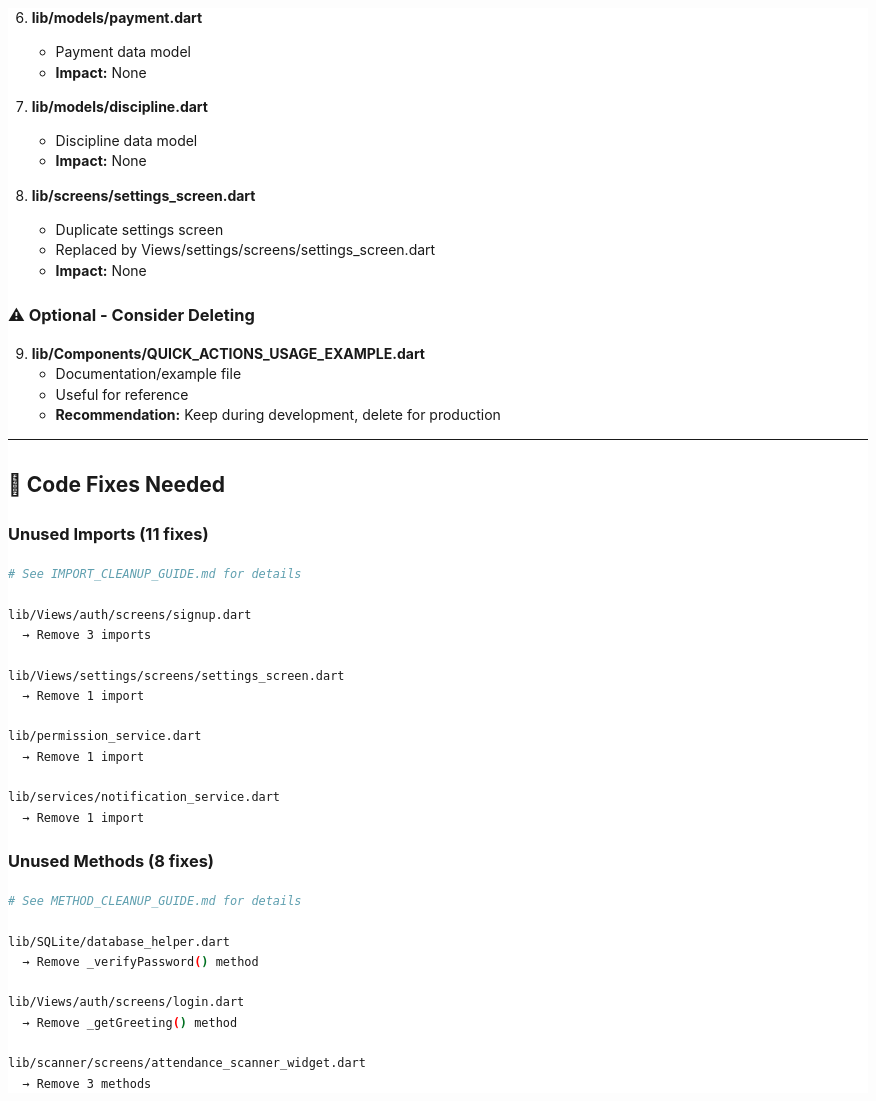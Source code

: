 6. **lib/models/payment.dart**
   - Payment data model
   - **Impact:** None

7. **lib/models/discipline.dart**
   - Discipline data model
   - **Impact:** None

8. **lib/screens/settings_screen.dart**
   - Duplicate settings screen
   - Replaced by Views/settings/screens/settings_screen.dart
   - **Impact:** None

### ⚠️ Optional - Consider Deleting

9. **lib/Components/QUICK_ACTIONS_USAGE_EXAMPLE.dart**
   - Documentation/example file
   - Useful for reference
   - **Recommendation:** Keep during development, delete for production

---

## 🔧 Code Fixes Needed

### Unused Imports (11 fixes)

```bash
# See IMPORT_CLEANUP_GUIDE.md for details

lib/Views/auth/screens/signup.dart
  → Remove 3 imports

lib/Views/settings/screens/settings_screen.dart
  → Remove 1 import

lib/permission_service.dart
  → Remove 1 import

lib/services/notification_service.dart
  → Remove 1 import
```

### Unused Methods (8 fixes)

```bash
# See METHOD_CLEANUP_GUIDE.md for details

lib/SQLite/database_helper.dart
  → Remove _verifyPassword() method

lib/Views/auth/screens/login.dart
  → Remove _getGreeting() method

lib/scanner/screens/attendance_scanner_widget.dart
  → Remove 3 methods
```
